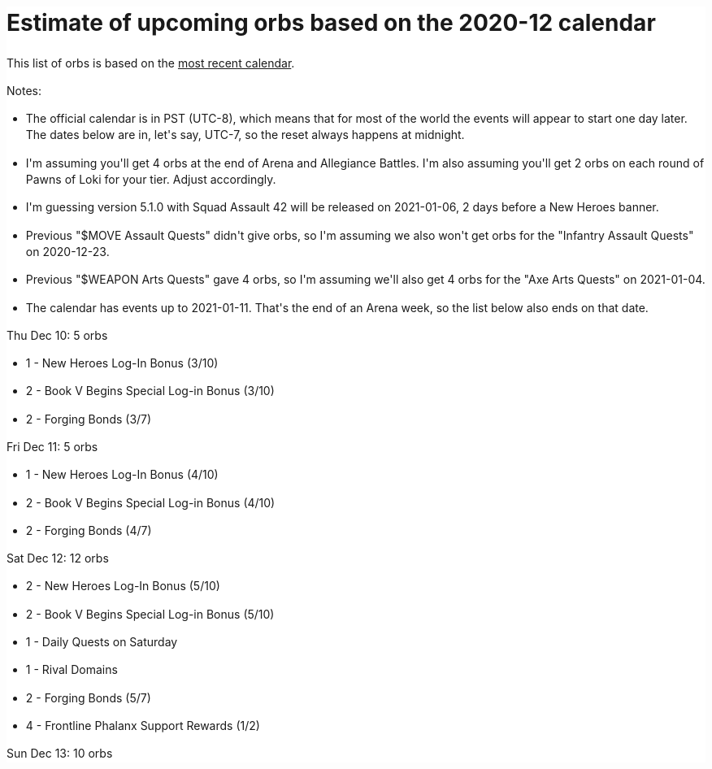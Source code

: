 # Estimate of upcoming orbs based on the 2020-12 calendar

[](https://i.imgur.com/k59MHYd.png)

This list of orbs is based on the [most recent calendar](https://fire-emblem-heroes.com/en/img/topics/detail/img_20201210.png).

Notes:

*   The official calendar is in PST (UTC-8), which means that for most of the world the events will appear to start one day later. The dates below are in, let's say, UTC-7, so the reset always happens at midnight.
    
*   I'm assuming you'll get 4 orbs at the end of Arena and Allegiance Battles. I'm also assuming you'll get 2 orbs on each round of Pawns of Loki for your tier. Adjust accordingly.
    
*   I'm guessing version 5.1.0 with Squad Assault 42 will be released on 2021-01-06, 2 days before a New Heroes banner.
    
*   Previous "$MOVE Assault Quests" didn't give orbs, so I'm assuming we also won't get orbs for the "Infantry Assault Quests" on 2020-12-23.
    
*   Previous "$WEAPON Arts Quests" gave 4 orbs, so I'm assuming we'll also get 4 orbs for the "Axe Arts Quests" on 2021-01-04.
    
*   The calendar has events up to 2021-01-11. That's the end of an Arena week, so the list below also ends on that date.
    

Thu Dec 10: 5 orbs

*   1 - New Heroes Log-In Bonus (3/10)
    
*   2 - Book V Begins Special Log-in Bonus (3/10)
    
*   2 - Forging Bonds (3/7)
    

Fri Dec 11: 5 orbs

*   1 - New Heroes Log-In Bonus (4/10)
    
*   2 - Book V Begins Special Log-in Bonus (4/10)
    
*   2 - Forging Bonds (4/7)
    

Sat Dec 12: 12 orbs

*   2 - New Heroes Log-In Bonus (5/10)
    
*   2 - Book V Begins Special Log-in Bonus (5/10)
    
*   1 - Daily Quests on Saturday
    
*   1 - Rival Domains
    
*   2 - Forging Bonds (5/7)
    
*   4 - Frontline Phalanx Support Rewards (1/2)
    

Sun Dec 13: 10 orbs
